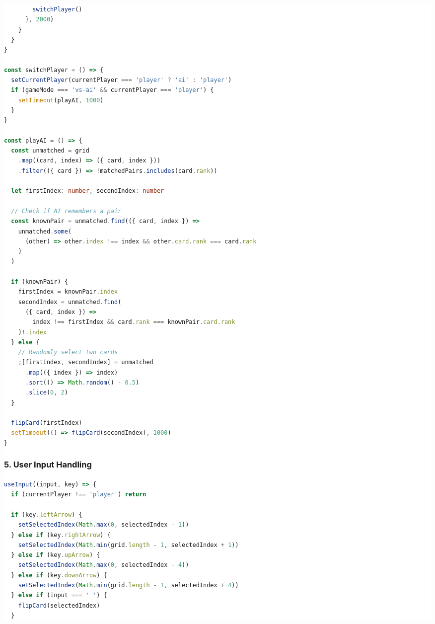 ```typescript
        switchPlayer()
      }, 2000)
    }
  }
}

const switchPlayer = () => {
  setCurrentPlayer(currentPlayer === 'player' ? 'ai' : 'player')
  if (gameMode === 'vs-ai' && currentPlayer === 'player') {
    setTimeout(playAI, 1000)
  }
}

const playAI = () => {
  const unmatched = grid
    .map((card, index) => ({ card, index }))
    .filter(({ card }) => !matchedPairs.includes(card.rank))

  let firstIndex: number, secondIndex: number

  // Check if AI remembers a pair
  const knownPair = unmatched.find(({ card, index }) =>
    unmatched.some(
      (other) => other.index !== index && other.card.rank === card.rank
    )
  )

  if (knownPair) {
    firstIndex = knownPair.index
    secondIndex = unmatched.find(
      ({ card, index }) =>
        index !== firstIndex && card.rank === knownPair.card.rank
    )!.index
  } else {
    // Randomly select two cards
    ;[firstIndex, secondIndex] = unmatched
      .map(({ index }) => index)
      .sort(() => Math.random() - 0.5)
      .slice(0, 2)
  }

  flipCard(firstIndex)
  setTimeout(() => flipCard(secondIndex), 1000)
}
```

### 5. User Input Handling

```typescript
useInput((input, key) => {
  if (currentPlayer !== 'player') return

  if (key.leftArrow) {
    setSelectedIndex(Math.max(0, selectedIndex - 1))
  } else if (key.rightArrow) {
    setSelectedIndex(Math.min(grid.length - 1, selectedIndex + 1))
  } else if (key.upArrow) {
    setSelectedIndex(Math.max(0, selectedIndex - 4))
  } else if (key.downArrow) {
    setSelectedIndex(Math.min(grid.length - 1, selectedIndex + 4))
  } else if (input === ' ') {
    flipCard(selectedIndex)
  }
```